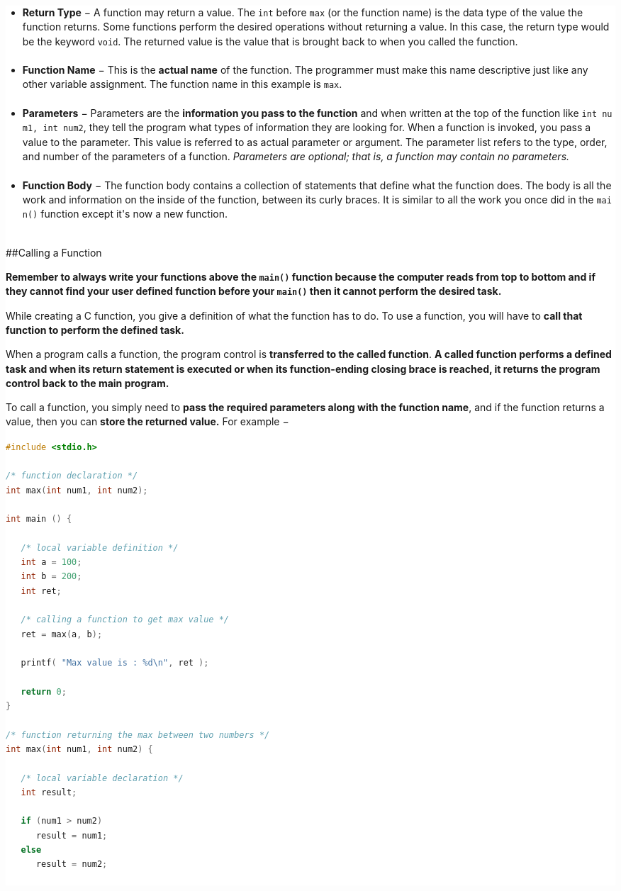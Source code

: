 * __Return Type__ − A function may return a value. The ```int``` before ```max``` (or the function name) is the data type of the value the function returns. Some functions perform the desired operations without returning a value. In this case, the return type would be the keyword ```void```. The returned value is the value that is brought back to when you called the function.<br><br>
* __Function Name__ − This is the __actual name__ of the function. The programmer must make this name descriptive just like any other variable assignment. The function name in this example is ```max```.<br><br>
* __Parameters__ − Parameters are the __information you pass to the function__ and when written at the top of the function like ```int num1, int num2```, they tell the program what types of information they are looking for. When a function is invoked, you pass a value to the parameter. This value is referred to as actual parameter or argument. The parameter list refers to the type, order, and number of the parameters of a function. _Parameters are optional; that is, a function may contain no parameters._<br><br>
* __Function Body__ − The function body contains a collection of statements that define what the function does. The body is all the work and information on the inside of the function, between its curly braces. It is similar to all the work you once did in the ```main()``` function except it's now a new function.<br><br>

##Calling a Function

__Remember to always write your functions above the ```main()``` function because the computer reads from top to bottom and if they cannot find your user defined function before your ```main()``` then it cannot perform the desired task.__

While creating a C function, you give a definition of what the function has to do. To use a function, you will have to __call that function to perform the defined task.__

When a program calls a function, the program control is __transferred to the called function__. __A called function performs a defined task and when its return statement is executed or when its function-ending closing brace is reached, it returns the program control back to the main program.__

To call a function, you simply need to __pass the required parameters along with the function name__, and if the function returns a value, then you can __store the returned value.__ For example −

```c
#include <stdio.h>
 
/* function declaration */
int max(int num1, int num2);
 
int main () {

   /* local variable definition */
   int a = 100;
   int b = 200;
   int ret;
 
   /* calling a function to get max value */
   ret = max(a, b);
 
   printf( "Max value is : %d\n", ret );
 
   return 0;
}
 
/* function returning the max between two numbers */
int max(int num1, int num2) {

   /* local variable declaration */
   int result;
 
   if (num1 > num2)
      result = num1;
   else
      result = num2;
 
```